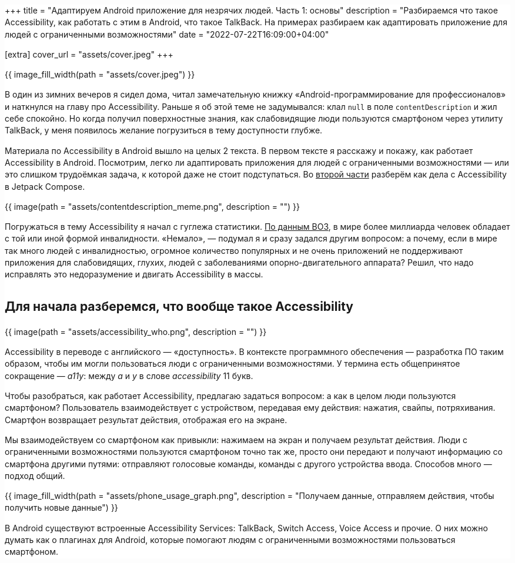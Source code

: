 +++
title = "Адаптируем Android приложение для незрячих людей. Часть 1: основы"
description = "Разбираемся что такое Accessibility, как работать с этим в Android, что такое TalkBack. На примерах разбираем как адаптировать приложение для людей с ограниченными возможностями"
date = "2022-07-22T16:09:00+04:00"

[extra]
cover_url = "assets/cover.jpeg"
+++

{{ image_fill_width(path = "assets/cover.jpeg") }}

В один из зимних вечеров я сидел дома, читал замечательную книжку «Android-программирование для профессионалов» и наткнулся на главу про Accessibility. Раньше я об этой теме не задумывался: клал `null` в поле `contentDescription` и жил себе спокойно. Но когда получил поверхностные знания, как слабовидящие люди пользуются смартфоном через утилиту TalkBack, у меня появилось желание погрузиться в тему доступности глубже.

Материала по Accessibility в Android вышло на целых 2 текста. В первом тексте я расскажу и покажу, как работает Accessibility в Android. Посмотрим, легко ли адаптировать приложения для людей с ограниченными возможностями — или это слишком трудоёмкая задача, к которой даже не стоит подступаться. Во [второй части](@/accessibility-views/index.md) разберём как дела с Accessibility в Jetpack Compose.

{{ image(path = "assets/contentdescription_meme.png", description = "") }}

Погружаться в тему Accessibility я начал с гуглежа статистики. [По данным ВОЗ](https://www.who.int/news-room/fact-sheets/detail/disability-and-health), в мире более миллиарда человек обладает с той или иной формой инвалидности. «Немало», — подумал я и сразу задался другим вопросом: а почему, если в мире так много людей с инвалидностью, огромное количество популярных и не очень приложений не поддерживают приложения для слабовидящих, глухих, людей с заболеваниями опорно-двигательного аппарата? Решил, что надо исправлять это недоразумение и двигать Accessibility в массы. 

## Для начала разберемся, что вообще такое Accessibility

{{ image(path = "assets/accessibility_who.png", description = "") }}

Accessibility в переводе с английского — «доступность». В контексте программного обеспечения — разработка ПО таким образом, чтобы им могли пользоваться люди с ограниченными возможностями. У термина есть общепринятое сокращение — *a11y*: между *a* и *y* в слове *accessibility* 11 букв.

Чтобы разобраться, как работает Accessibility, предлагаю задаться вопросом: а как в целом люди пользуются смартфоном? Пользователь взаимодействует с устройством, передавая ему действия: нажатия, свайпы, потряхивания. Смартфон возвращает результат действия, отображая его на экране. 

Мы взаимодействуем со смартфоном как привыкли: нажимаем на экран и получаем результат действия. Люди с ограниченными возможностями пользуются смартфоном точно так же, просто они передают и получают информацию со смартфона другими путями: отправляют голосовые команды, команды с другого устройства ввода. Способов много — подход общий.

{{ image_fill_width(path = "assets/phone_usage_graph.png", description = "Получаем данные, отправляем действия, чтобы получить новые данные") }}

В Android существуют встроенные Accessibility Services: TalkBack, Switch Access, Voice Access и прочие. О них можно думать как о плагинах для Android, которые помогают людям с ограниченными возможностями пользоваться смартфоном.
